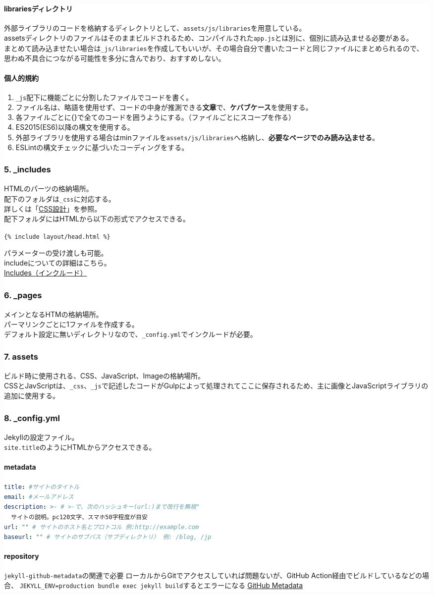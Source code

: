 #### librariesディレクトリ
外部ライブラリのコードを格納するディレクトリとして、`assets/js/libraries`を用意している。  
assetsディレクトリのファイルはそのままビルドされるため、コンパイルされた`app.js`とは別に、個別に読み込ませる必要がある。  
まとめて読み込ませたい場合は`_js/libraries`を作成してもいいが、その場合自分で書いたコードと同じファイルにまとめられるので、思わぬ不具合につながる可能性を多分に含んでおり、おすすめしない。  

#### 個人的規約
1. `_js`配下に機能ごとに分割したファイルでコードを書く。  
2. ファイル名は、略語を使用せず、コードの中身が推測できる**文章**で、**ケバブケース**を使用する。  
3. 各ファイルごとに{}で全てのコードを囲うようにする。（ファイルごとにスコープを作る）  
4. ES2015(ES6)以降の構文を使用する。  
5. 外部ライブラリを使用する場合はminファイルを`assets/js/libraries`へ格納し、**必要なページでのみ読み込ませる**。  
6. ESLintの構文チェックに基づいたコーディングをする。  

### 5. _includes
HTMLのパーツの格納場所。  
配下のフォルダは`_css`に対応する。  
詳しくは「[CSS設計](#css-design)」を参照。  
配下フォルダにはHTMLから以下の形式でアクセスできる。  

```html
{% include layout/head.html %}
```

パラメーターの受け渡しも可能。  
includeについての詳細はこちら。  
[Includes（インクルード）](http://jekyllrb-ja.github.io/docs/includes/)

### 6. _pages
メインとなるHTMの格納場所。  
パーマリンクごとに1ファイルを作成する。  
デフォルト設定に無いディレクトリなので、`_config.yml`でインクルードが必要。  

### 7. assets
ビルド時に使用される、CSS、JavaScript、Imageの格納場所。  
CSSとJavScriptは、`_css`、`_js`で記述したコードがGulpによって処理されてここに保存されるため、主に画像とJavaScriptライブラリの追加に使用する。  

### 8. _config.yml
Jekyllの設定ファイル。  
`site.title`のようにHTMLからアクセスできる。  

#### metadata
```yaml
title: #サイトのタイトル
email: #メールアドレス
description: >- # >-で、次のハッシュキー(url:)まで改行を無視"
  サイトの説明。pc120文字、スマホ50字程度が目安
url: "" # サイトのホスト名とプロトコル 例:http://example.com
baseurl: "" # サイトのサブパス（サブディレクトリ） 例: /blog, /jp
```

#### repository
`jekyll-github-metadata`の関連で必要
ローカルからGitでアクセスしていれば問題ないが、GitHub Action経由でビルドしているなどの場合、
`JEKYLL_ENV=production bundle exec jekyll build`するとエラーになる
[GitHub Metadata](http://jekyll.github.io/github-metadata/configuration/)
